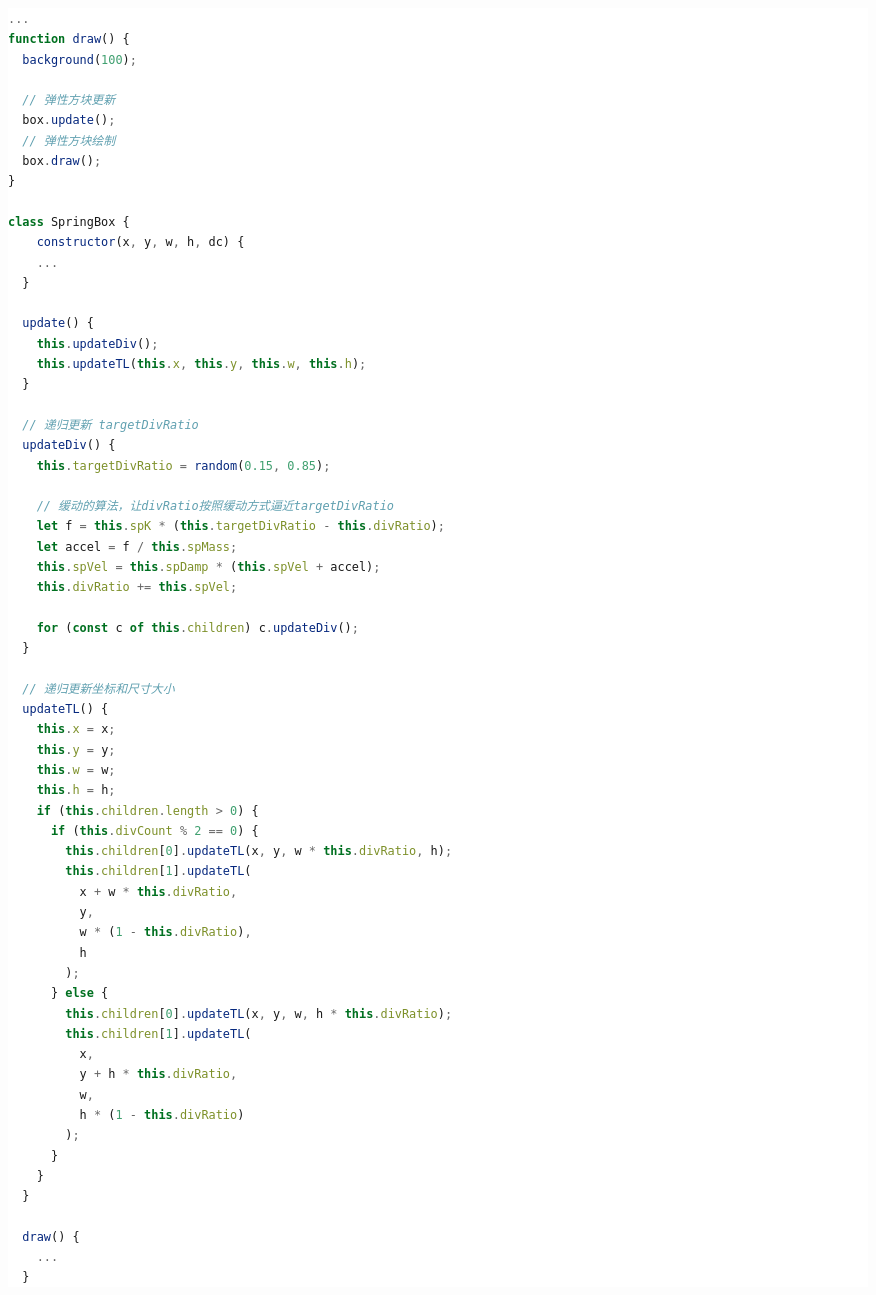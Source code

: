 ```js
...
function draw() {
  background(100);

  // 弹性方块更新
  box.update();
  // 弹性方块绘制
  box.draw();
}

class SpringBox {
 	constructor(x, y, w, h, dc) {
    ...
  }
    
  update() {
    this.updateDiv();
    this.updateTL(this.x, this.y, this.w, this.h);
  }
    
  // 递归更新 targetDivRatio
  updateDiv() {
    this.targetDivRatio = random(0.15, 0.85);
    
    // 缓动的算法，让divRatio按照缓动方式逼近targetDivRatio
    let f = this.spK * (this.targetDivRatio - this.divRatio);
    let accel = f / this.spMass;
    this.spVel = this.spDamp * (this.spVel + accel);
    this.divRatio += this.spVel;
    
    for (const c of this.children) c.updateDiv();
  }
    
  // 递归更新坐标和尺寸大小
  updateTL() {
    this.x = x;
    this.y = y;
    this.w = w;
    this.h = h;
    if (this.children.length > 0) {
      if (this.divCount % 2 == 0) {
        this.children[0].updateTL(x, y, w * this.divRatio, h);
        this.children[1].updateTL(
          x + w * this.divRatio,
          y,
          w * (1 - this.divRatio),
          h
        );
      } else {
        this.children[0].updateTL(x, y, w, h * this.divRatio);
        this.children[1].updateTL(
          x,
          y + h * this.divRatio,
          w,
          h * (1 - this.divRatio)
        );
      }
    }
  }
    
  draw() {
    ... 
  }
```